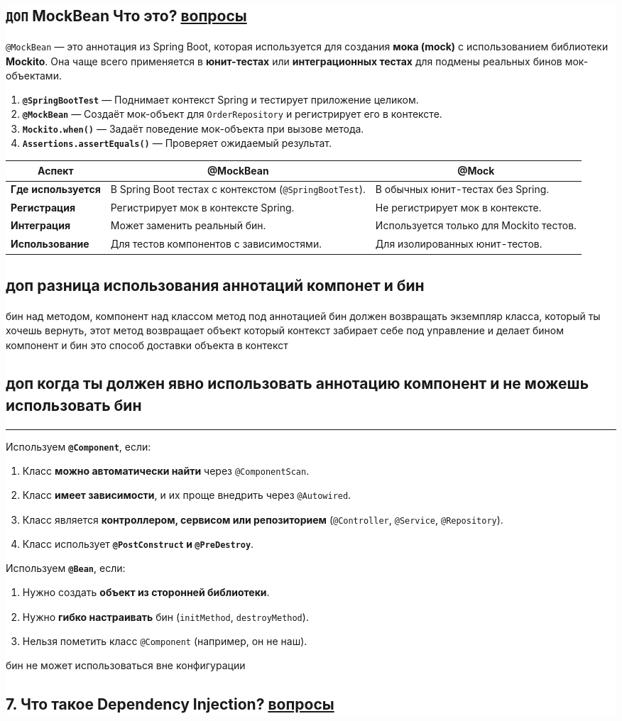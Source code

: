 ## `ДОП` MockBean Что это? [вопросы](#вопросы)

`@MockBean` — это аннотация из Spring Boot, которая используется для создания **мока (mock)** с использованием библиотеки **Mockito**. Она чаще всего применяется в **юнит-тестах** или **интеграционных тестах** для подмены реальных бинов мок-объектами.

1.  **`@SpringBootTest`** — Поднимает контекст Spring и тестирует приложение целиком.
2.  **`@MockBean`** — Создаёт мок-объект для `OrderRepository` и регистрирует его в контексте.
3.  **`Mockito.when()`** — Задаёт поведение мок-объекта при вызове метода.
4.  **`Assertions.assertEquals()`** — Проверяет ожидаемый результат.

| **Аспект** | **@MockBean** | **@Mock** |
| --- | --- | --- |
| **Где используется** | В Spring Boot тестах с контекстом (`@SpringBootTest`). | В обычных юнит-тестах без Spring. |
| **Регистрация** | Регистрирует мок в контексте Spring. | Не регистрирует мок в контексте. |
| **Интеграция** | Может заменить реальный бин. | Используется только для Mockito тестов. |
| **Использование** | Для тестов компонентов с зависимостями. | Для изолированных юнит-тестов. |


## доп разница использования аннотаций компонет и бин
бин над методом, компонент над классом
метод под аннотацией бин должен возвращать экземпляр класса, который ты хочешь вернуть, этот метод возвращает объект который контекст забирает себе под управление и делает бином
компонент и бин это способ доставки объекта в контекст

## доп когда ты должен явно использовать аннотацию компонент и не можешь использовать бин

---------

Используем **`@Component`**, если:

1.  Класс **можно автоматически найти** через `@ComponentScan`.
    
2.  Класс **имеет зависимости**, и их проще внедрить через `@Autowired`.
    
3.  Класс является **контроллером, сервисом или репозиторием** (`@Controller`, `@Service`, `@Repository`).
    
4.  Класс использует **`@PostConstruct` и `@PreDestroy`**.
    

Используем **`@Bean`**, если:

1.  Нужно создать **объект из сторонней библиотеки**.
    
2.  Нужно **гибко настраивать** бин (`initMethod`, `destroyMethod`).
    
3.  Нельзя пометить класс `@Component` (например, он не наш).

бин не может использоваться вне конфигурации 

## 7. Что такое Dependency Injection? [вопросы](#вопросы)
